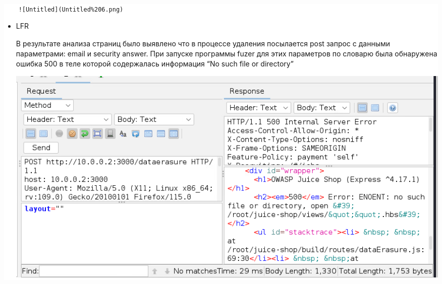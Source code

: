         ![Untitled](Untitled%206.png)
        
- LFR
    
    В результате анализа страниц было выявлено что в процессе удаления посылается post запрос с данными параметрами: email и security answer. При запуске программы fuzer для этих параметров по словарю была обнаружена ошибка 500 в теле которой содержалась информация “No such file or directory”
    
    ![image.png](image.png)
    